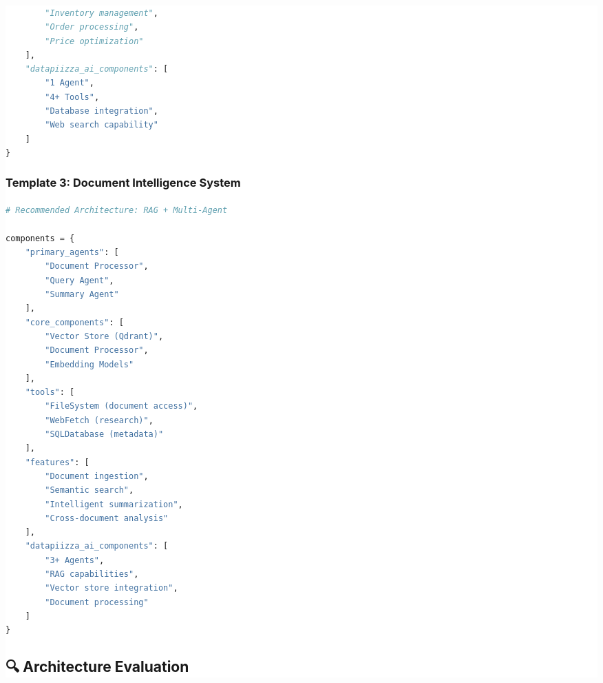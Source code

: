 ```python
        "Inventory management",
        "Order processing",
        "Price optimization"
    ],
    "datapiizza_ai_components": [
        "1 Agent",
        "4+ Tools",
        "Database integration",
        "Web search capability"
    ]
}
```

### Template 3: Document Intelligence System
```python
# Recommended Architecture: RAG + Multi-Agent

components = {
    "primary_agents": [
        "Document Processor",
        "Query Agent",
        "Summary Agent"
    ],
    "core_components": [
        "Vector Store (Qdrant)",
        "Document Processor",
        "Embedding Models"
    ],
    "tools": [
        "FileSystem (document access)",
        "WebFetch (research)",
        "SQLDatabase (metadata)"
    ],
    "features": [
        "Document ingestion",
        "Semantic search",
        "Intelligent summarization",
        "Cross-document analysis"
    ],
    "datapiizza_ai_components": [
        "3+ Agents",
        "RAG capabilities",
        "Vector store integration",
        "Document processing"
    ]
}
```

## 🔍 Architecture Evaluation
